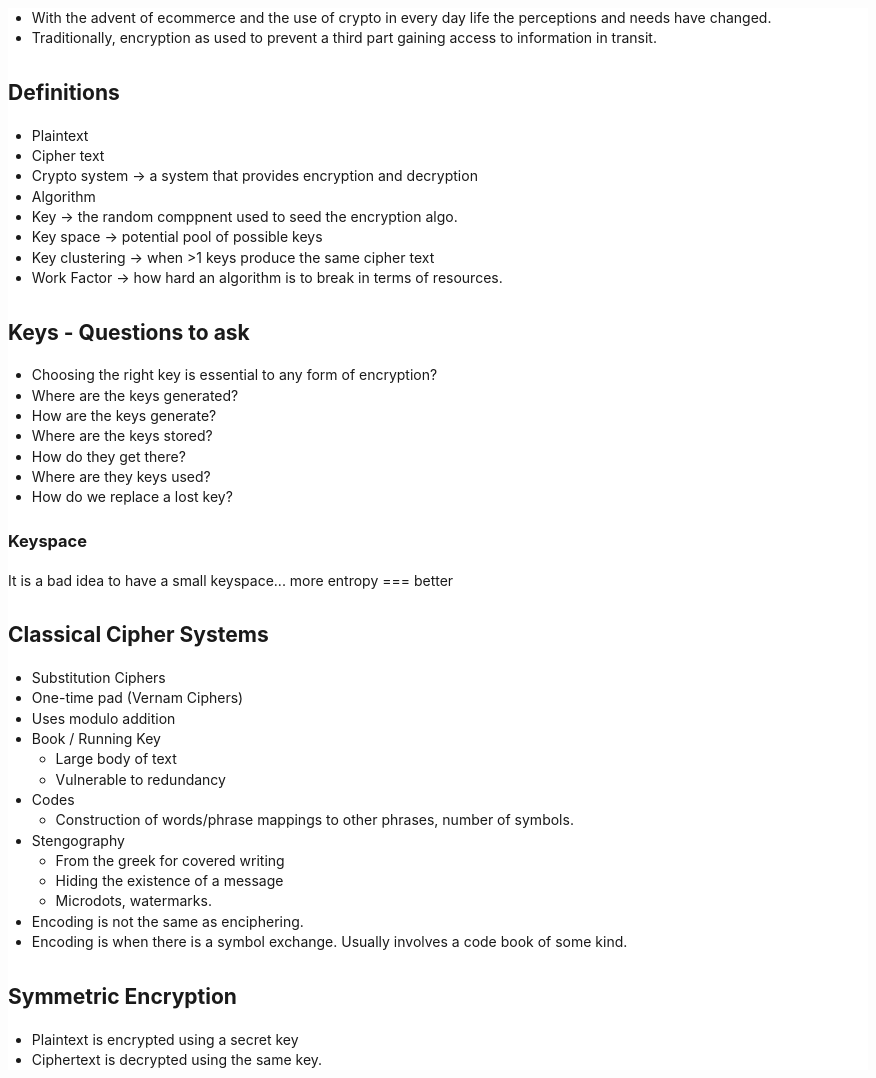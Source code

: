 * With the advent of ecommerce and the use of crypto in every day life the perceptions and needs have changed.
* Traditionally, encryption as used to prevent a third part gaining access to information in transit.

## Definitions

* Plaintext
* Cipher text
* Crypto system -> a system that provides encryption and decryption
* Algorithm
* Key -> the random comppnent used to seed the encryption algo.
* Key space -> potential pool of possible keys
* Key clustering -> when >1 keys produce the same cipher text
* Work Factor -> how hard an algorithm is to break in terms of resources.

## Keys - Questions to ask

* Choosing the right key is essential to any form of encryption?
* Where are the keys generated?
* How are the keys generate?
* Where are the keys stored?
* How do they get there?
* Where are they keys used?
* How do we replace a lost key?

### Keyspace

It is a bad idea to have a small keyspace... more entropy === better

## Classical Cipher Systems

* Substitution Ciphers
* One-time pad (Vernam Ciphers)
* Uses modulo addition
* Book / Running Key
  * Large body of text
  * Vulnerable to redundancy
* Codes
  * Construction of words/phrase mappings to other phrases, number of symbols.
* Stengography
  * From the greek for covered writing
  * Hiding the existence of a message
  * Microdots, watermarks.
* Encoding is not the same as enciphering.
* Encoding is when there is a symbol exchange. Usually involves a code book of some kind.

## Symmetric Encryption

* Plaintext is encrypted using a secret key
* Ciphertext is decrypted using the same key.
